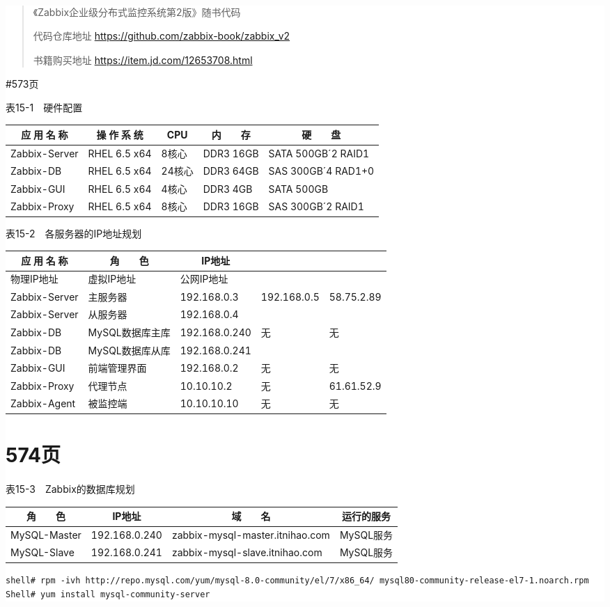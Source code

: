 > 《Zabbix企业级分布式监控系统第2版》随书代码
>
> 代码仓库地址 https://github.com/zabbix-book/zabbix_v2
>
> 书籍购买地址 https://item.jd.com/12653708.html

#573页

表15-1　硬件配置

| 应 用 名 称   | 操 作 系 统  | CPU    | 内　　存  | 硬　　盘           |
| ------------- | ------------ | ------ | --------- | ------------------ |
| Zabbix-Server | RHEL 6.5 x64 | 8核心  | DDR3 16GB | SATA 500GB´2 RAID1 |
| Zabbix-DB     | RHEL 6.5 x64 | 24核心 | DDR3 64GB | SAS 300GB´4 RAD1+0 |
| Zabbix-GUI    | RHEL 6.5 x64 | 4核心  | DDR3 4GB  | SATA 500GB         |
| Zabbix-Proxy  | RHEL 6.5 x64 | 8核心  | DDR3 16GB | SAS 300GB´2 RAID1  |

表15-2　各服务器的IP地址规划

| 应 用 名 称   | 角　　色        | IP地址        |             |            |
| ------------- | --------------- | ------------- | ----------- | ---------- |
| 物理IP地址    | 虚拟IP地址      | 公网IP地址    |             |            |
| Zabbix-Server | 主服务器        | 192.168.0.3   | 192.168.0.5 | 58.75.2.89 |
| Zabbix-Server | 从服务器        | 192.168.0.4   |             |            |
| Zabbix-DB     | MySQL数据库主库 | 192.168.0.240 | 无          | 无         |
| Zabbix-DB     | MySQL数据库从库 | 192.168.0.241 |             |            |
| Zabbix-GUI    | 前端管理界面    | 192.168.0.2   | 无          | 无         |
| Zabbix-Proxy  | 代理节点        | 10.10.10.2    | 无          | 61.61.52.9 |
| Zabbix-Agent  | 被监控端        | 10.10.10.10   | 无          | 无         |

# 574页

表15-3　Zabbix的数据库规划

| 角　　色     | IP地址        | 域　　名                        | 运行的服务 |
| ------------ | ------------- | ------------------------------- | ---------- |
| MySQL-Master | 192.168.0.240 | zabbix-mysql-master.itnihao.com | MySQL服务  |
| MySQL-Slave  | 192.168.0.241 | zabbix-mysql-slave.itnihao.com  | MySQL服务  |

```shell
shell# rpm -ivh http://repo.mysql.com/yum/mysql-8.0-community/el/7/x86_64/ mysql80-community-release-el7-1.noarch.rpm
Shell# yum install mysql-community-server
```
